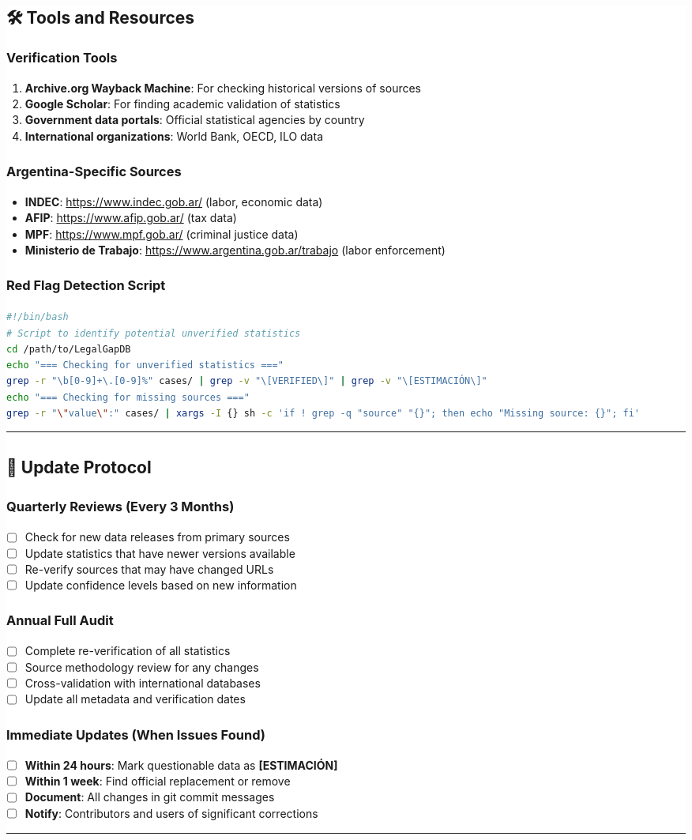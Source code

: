
## 🛠️ Tools and Resources

### **Verification Tools**
1. **Archive.org Wayback Machine**: For checking historical versions of sources
2. **Google Scholar**: For finding academic validation of statistics
3. **Government data portals**: Official statistical agencies by country
4. **International organizations**: World Bank, OECD, ILO data

### **Argentina-Specific Sources**
- **INDEC**: https://www.indec.gob.ar/ (labor, economic data)
- **AFIP**: https://www.afip.gob.ar/ (tax data)
- **MPF**: https://www.mpf.gob.ar/ (criminal justice data) 
- **Ministerio de Trabajo**: https://www.argentina.gob.ar/trabajo (labor enforcement)

### **Red Flag Detection Script**
```bash
#!/bin/bash
# Script to identify potential unverified statistics
cd /path/to/LegalGapDB
echo "=== Checking for unverified statistics ==="
grep -r "\b[0-9]+\.[0-9]%" cases/ | grep -v "\[VERIFIED\]" | grep -v "\[ESTIMACIÓN\]"
echo "=== Checking for missing sources ==="
grep -r "\"value\":" cases/ | xargs -I {} sh -c 'if ! grep -q "source" "{}"; then echo "Missing source: {}"; fi'
```

---

## 🔄 Update Protocol

### **Quarterly Reviews (Every 3 Months)**
- [ ] Check for new data releases from primary sources
- [ ] Update statistics that have newer versions available  
- [ ] Re-verify sources that may have changed URLs
- [ ] Update confidence levels based on new information

### **Annual Full Audit**
- [ ] Complete re-verification of all statistics
- [ ] Source methodology review for any changes
- [ ] Cross-validation with international databases
- [ ] Update all metadata and verification dates

### **Immediate Updates (When Issues Found)**
- [ ] **Within 24 hours**: Mark questionable data as **[ESTIMACIÓN]**
- [ ] **Within 1 week**: Find official replacement or remove
- [ ] **Document**: All changes in git commit messages
- [ ] **Notify**: Contributors and users of significant corrections

---